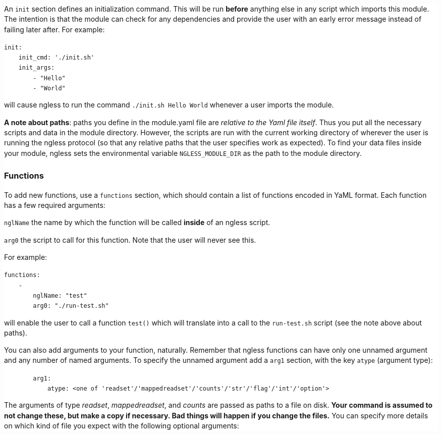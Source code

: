 An `init` section defines an initialization command. This will be run
**before** anything else in any script which imports this module. The intention
is that the module can check for any dependencies and provide the user with an
early error message instead of failing later after. For example:

    init:
        init_cmd: './init.sh'
        init_args:
            - "Hello"
            - "World"

will cause ngless to run the command ``./init.sh Hello World`` whenever a user
imports the module.

**A note about paths**: paths you define in the module.yaml file are *relative
to the Yaml file itself*. Thus you put all the necessary scripts and data in
the module directory. However, the scripts are run with the current working
directory of wherever the user is running the ngless protocol (so that any
relative paths that the user specifies work as expected). To find your data
files inside your module, ngless sets the environmental variable
``NGLESS_MODULE_DIR`` as the path to the module directory.


### Functions

To add new functions, use a `functions` section, which should contain a list of
functions encoded in YaML format. Each function has a few required arguments:

``nglName``
    the name by which the function will be called **inside** of an ngless
    script.

``arg0``
    the script to call for this function. Note that the user will never see
    this.


For example:

    functions:
        -
            nglName: "test"
            arg0: "./run-test.sh"

will enable the user to call a function ``test()`` which will translate into a
call to the ``run-test.sh`` script (see the note above about paths).

You can also add arguments to your function, naturally. Remember that ngless
functions can have only one unnamed argument and any number of named arguments.
To specify the unnamed argument add a ``arg1`` section, with the key ``atype``
(argument type):

            arg1:
                atype: <one of 'readset'/'mappedreadset'/'counts'/'str'/'flag'/'int'/'option'>

The arguments of type *readset*, *mappedreadset*, and *counts* are passed as
paths to a file on disk. **Your command is assumed to not change these, but
make a copy if necessary. Bad things will happen if you change the files.**
You can specify more details on which kind of file you expect with the
following optional arguments:
